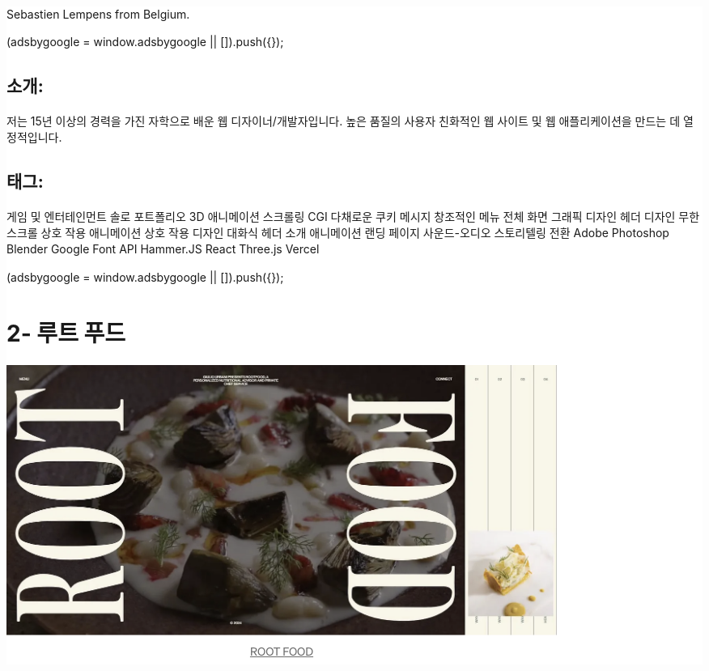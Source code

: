Sebastien Lempens from Belgium.


<ins class="adsbygoogle"
  style="display:block"
  data-ad-client="ca-pub-4877378276818686"
  data-ad-slot="9743150776"
  data-ad-format="auto"
  data-full-width-responsive="true"></ins>
<component is="script">
(adsbygoogle = window.adsbygoogle || []).push({});
</component>

## 소개:

저는 15년 이상의 경력을 가진 자학으로 배운 웹 디자이너/개발자입니다. 높은 품질의 사용자 친화적인 웹 사이트 및 웹 애플리케이션을 만드는 데 열정적입니다.

## 태그:

게임 및 엔터테인먼트 솔로 포트폴리오 3D 애니메이션 스크롤링 CGI 다채로운 쿠키 메시지 창조적인 메뉴 전체 화면 그래픽 디자인 헤더 디자인 무한 스크롤 상호 작용 애니메이션 상호 작용 디자인 대화식 헤더 소개 애니메이션 랜딩 페이지 사운드-오디오 스토리텔링 전환 Adobe Photoshop Blender Google Font API Hammer.JS React Three.js Vercel


<ins class="adsbygoogle"
  style="display:block"
  data-ad-client="ca-pub-4877378276818686"
  data-ad-slot="9743150776"
  data-ad-format="auto"
  data-full-width-responsive="true"></ins>
<component is="script">
(adsbygoogle = window.adsbygoogle || []).push({});
</component>

# 2- 루트 푸드

![image](./img/TopSitesOfTheMonthThatYouMustSeeMarch2024_2.png)
